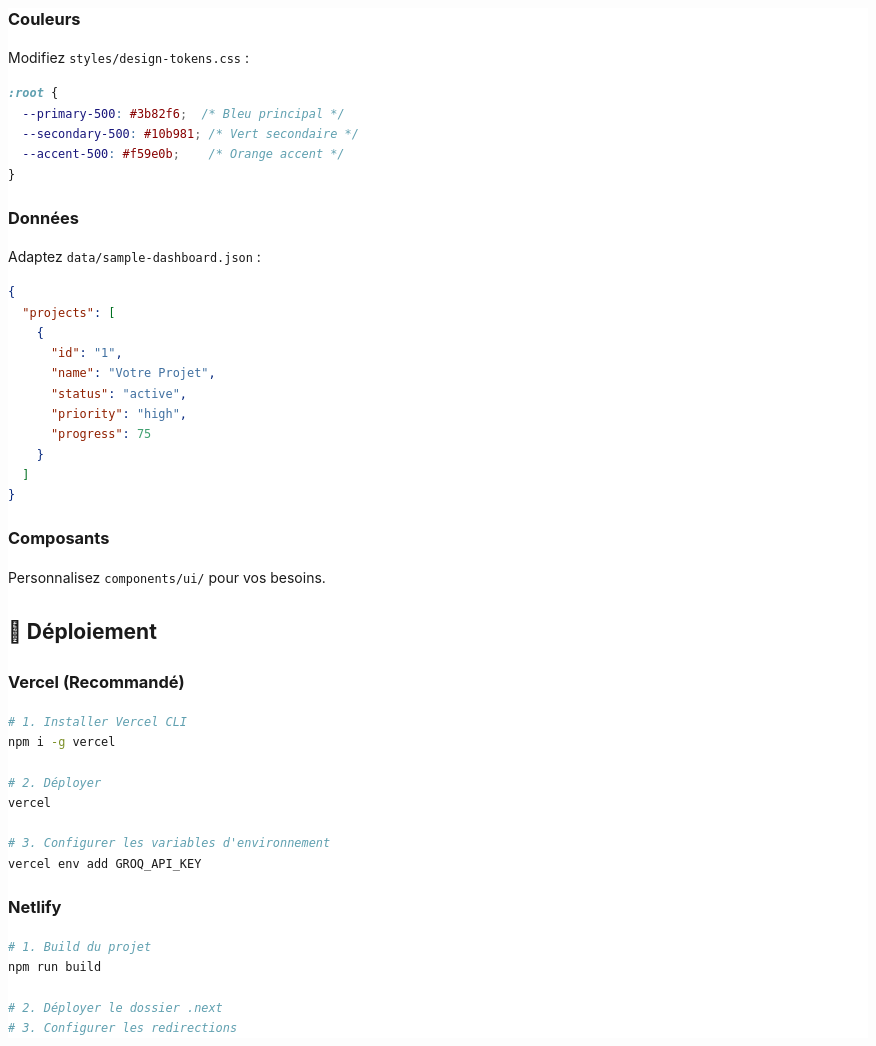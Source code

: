 ### Couleurs
Modifiez `styles/design-tokens.css` :
```css
:root {
  --primary-500: #3b82f6;  /* Bleu principal */
  --secondary-500: #10b981; /* Vert secondaire */
  --accent-500: #f59e0b;    /* Orange accent */
}
```

### Données
Adaptez `data/sample-dashboard.json` :
```json
{
  "projects": [
    {
      "id": "1",
      "name": "Votre Projet",
      "status": "active",
      "priority": "high",
      "progress": 75
    }
  ]
}
```

### Composants
Personnalisez `components/ui/` pour vos besoins.

## 🚀 Déploiement

### Vercel (Recommandé)
```bash
# 1. Installer Vercel CLI
npm i -g vercel

# 2. Déployer
vercel

# 3. Configurer les variables d'environnement
vercel env add GROQ_API_KEY
```

### Netlify
```bash
# 1. Build du projet
npm run build

# 2. Déployer le dossier .next
# 3. Configurer les redirections
```
